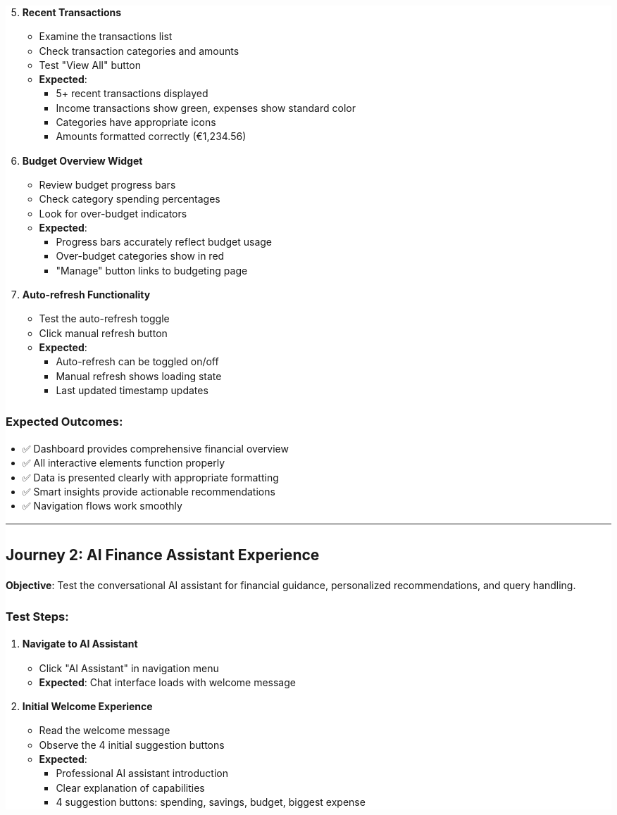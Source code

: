 5. **Recent Transactions**
   - Examine the transactions list
   - Check transaction categories and amounts
   - Test "View All" button
   - **Expected**:
     - 5+ recent transactions displayed
     - Income transactions show green, expenses show standard color
     - Categories have appropriate icons
     - Amounts formatted correctly (€1,234.56)

6. **Budget Overview Widget**
   - Review budget progress bars
   - Check category spending percentages
   - Look for over-budget indicators
   - **Expected**:
     - Progress bars accurately reflect budget usage
     - Over-budget categories show in red
     - "Manage" button links to budgeting page

7. **Auto-refresh Functionality**
   - Test the auto-refresh toggle
   - Click manual refresh button
   - **Expected**:
     - Auto-refresh can be toggled on/off
     - Manual refresh shows loading state
     - Last updated timestamp updates

### Expected Outcomes:
- ✅ Dashboard provides comprehensive financial overview
- ✅ All interactive elements function properly
- ✅ Data is presented clearly with appropriate formatting
- ✅ Smart insights provide actionable recommendations
- ✅ Navigation flows work smoothly

---

## Journey 2: AI Finance Assistant Experience
**Objective**: Test the conversational AI assistant for financial guidance, personalized recommendations, and query handling.

### Test Steps:

1. **Navigate to AI Assistant**
   - Click "AI Assistant" in navigation menu
   - **Expected**: Chat interface loads with welcome message

2. **Initial Welcome Experience**
   - Read the welcome message
   - Observe the 4 initial suggestion buttons
   - **Expected**:
     - Professional AI assistant introduction
     - Clear explanation of capabilities
     - 4 suggestion buttons: spending, savings, budget, biggest expense

